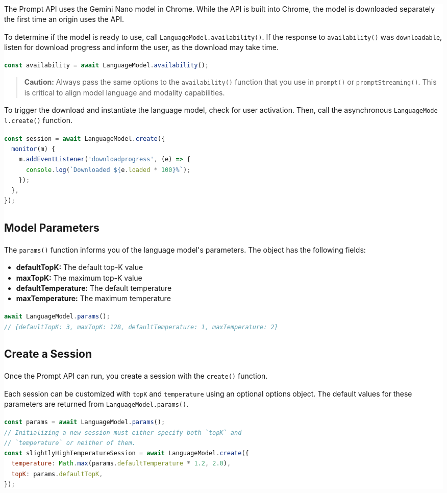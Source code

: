 The Prompt API uses the Gemini Nano model in Chrome. While the API is built into Chrome, the model is downloaded separately the first time an origin uses the API.

To determine if the model is ready to use, call `LanguageModel.availability()`. If the response to `availability()` was `downloadable`, listen for download progress and inform the user, as the download may take time.

```javascript
const availability = await LanguageModel.availability();
```

> **Caution:** Always pass the same options to the `availability()` function that you use in `prompt()` or `promptStreaming()`. This is critical to align model language and modality capabilities.

To trigger the download and instantiate the language model, check for user activation. Then, call the asynchronous `LanguageModel.create()` function.

```javascript
const session = await LanguageModel.create({
  monitor(m) {
    m.addEventListener('downloadprogress', (e) => {
      console.log(`Downloaded ${e.loaded * 100}%`);
    });
  },
});
```

## Model Parameters

The `params()` function informs you of the language model's parameters. The object has the following fields:

- **defaultTopK:** The default top-K value
- **maxTopK:** The maximum top-K value
- **defaultTemperature:** The default temperature
- **maxTemperature:** The maximum temperature

```javascript
await LanguageModel.params();
// {defaultTopK: 3, maxTopK: 128, defaultTemperature: 1, maxTemperature: 2}
```

## Create a Session

Once the Prompt API can run, you create a session with the `create()` function.

Each session can be customized with `topK` and `temperature` using an optional options object. The default values for these parameters are returned from `LanguageModel.params()`.

```javascript
const params = await LanguageModel.params();
// Initializing a new session must either specify both `topK` and
// `temperature` or neither of them.
const slightlyHighTemperatureSession = await LanguageModel.create({
  temperature: Math.max(params.defaultTemperature * 1.2, 2.0),
  topK: params.defaultTopK,
});
```
